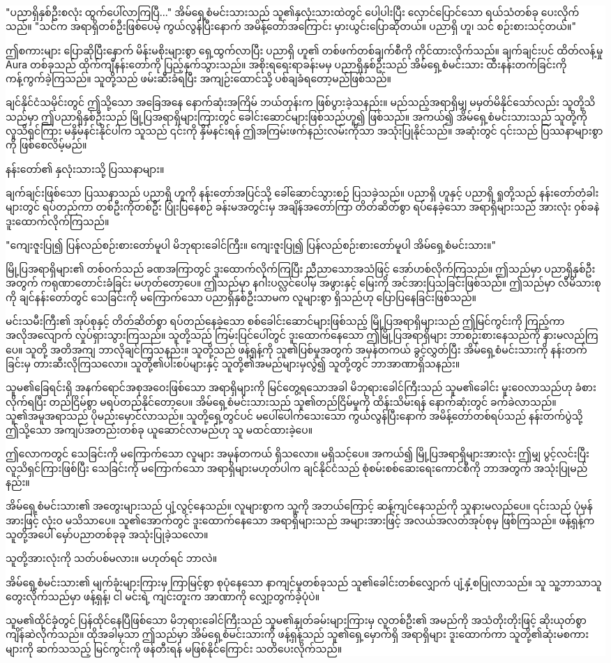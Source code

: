 "ပညာရှိနှစ်ဦးစလုံး ထွက်ပေါ်လာကြပြီ..." အိမ်ရှေ့စံမင်းသားသည် သူ၏နှလုံးသားထဲတွင် ပေါ့ပါးပြီး လှောင်ပြောင်သော ရယ်သံတစ်ခု ပေးလိုက်သည်။ "သင်က အရာရှိတစ်ဦးဖြစ်ပေမဲ့ ကွယ်လွန်ပြီးနောက် အမိန့်တော်အကြောင်း မှားယွင်းပြောဆိုတယ်။ ပညာရှိ ဟူ၊ သင် စဉ်းစားသင့်တယ်။"

ဤစကားများ ပြောဆိုပြီးနောက် မိန်းမစိုးများစွာ ရှေ့ထွက်လာပြီး ပညာရှိ ဟူ၏ တစ်ဖက်တစ်ချက်စီကို ကိုင်ထားလိုက်သည်။ ချက်ချင်းပင် ထိတ်လန့်မှု Aura တစ်ခုသည် ထိုက်ကျီနန်းတော်ကို ပြည့်နှက်သွားသည်။ အစိုးရရေးရာခန်းမမှ ပညာရှိနှစ်ဦးသည် အိမ်ရှေ့စံမင်းသား ထီးနန်းတက်ခြင်းကို ကန့်ကွက်ခဲ့ကြသည်။ သူတို့သည် ဖမ်းဆီးခံရပြီး အကျဉ်းထောင်သို့ ပစ်ချခံရတော့မည်ဖြစ်သည်။

ချင်နိုင်ငံသမိုင်းတွင် ဤသို့သော အခြေအနေ နောက်ဆုံးအကြိမ် ဘယ်တုန်းက ဖြစ်ပွားခဲ့သနည်း။ မည်သည့်အရာရှိမျှ မမှတ်မိနိုင်သော်လည်း သူတို့သိသည်မှာ ဤပညာရှိနှစ်ဦးသည် မြို့ပြအရာရှိများကြားတွင် ခေါင်းဆောင်များဖြစ်သည်ဟူ၍ ဖြစ်သည်။ အကယ်၍ အိမ်ရှေ့စံမင်းသားသည် သူတို့ကို လူသိရှင်ကြား မနှိမ်နင်းနိုင်ပါက သူသည် ၎င်းကို နှိမ်နင်းရန် ဤအကြမ်းဖက်နည်းလမ်းကိုသာ အသုံးပြုနိုင်သည်။ အဆုံးတွင် ၎င်းသည် ပြဿနာများစွာကို ဖြစ်စေလိမ့်မည်။

နန်းတော်၏ နှလုံးသားသို့ ပြဿနာများ။

ချက်ချင်းဖြစ်သော ပြဿနာသည် ပညာရှိ ဟူကို နန်းတော်အပြင်သို့ ခေါ်ဆောင်သွားစဉ် ပြသခဲ့သည်။ ပညာရှိ ဟူနှင့် ပညာရှိ ရှုတို့သည် နန်းတော်တံခါးများတွင် ရပ်တည်ကာ တစ်ဦးကိုတစ်ဦး ပြုံးပြနေစဉ် ခန်းမအတွင်းမှ အချိန်အတော်ကြာ တိတ်ဆိတ်စွာ ရပ်နေခဲ့သော အရာရှိများသည် အားလုံး ဝှစ်ခနဲ ဒူးထောက်လိုက်ကြသည်။

"ကျေးဇူးပြု၍ ပြန်လည်စဉ်းစားတော်မူပါ မိဘုရားခေါင်ကြီး။ ကျေးဇူးပြု၍ ပြန်လည်စဉ်းစားတော်မူပါ အိမ်ရှေ့စံမင်းသား။"

မြို့ပြအရာရှိများ၏ တစ်ဝက်သည် ခဏအကြာတွင် ဒူးထောက်လိုက်ကြပြီး ညီညာသောအသံဖြင့် အော်ဟစ်လိုက်ကြသည်။ ဤသည်မှာ ပညာရှိနှစ်ဦးအတွက် ကရုဏာတောင်းခံခြင်း မဟုတ်တော့ပေ။ ဤသည်မှာ နဂါးပလ္လင်ပေါ်မှ အဖွားနှင့် မြေးကို အင်အားပြသခြင်းဖြစ်သည်။ ဤသည်မှာ လီမိသားစုကို ချင်နန်းတော်တွင် သေခြင်းကို မကြောက်သော ပညာရှိနှစ်ဦးသာမက လူများစွာ ရှိသည်ဟု ပြောပြနေခြင်းဖြစ်သည်။

မင်းသမီးကြီး၏ အုပ်စုနှင့် တိတ်ဆိတ်စွာ ရပ်တည်နေခဲ့သော စစ်ခေါင်းဆောင်များဖြစ်သည့် မြို့ပြအရာရှိများသည် ဤမြင်ကွင်းကို ကြည့်ကာ အလိုအလျောက် လှုပ်ရှားသွားကြသည်။ သူတို့သည် ကြမ်းပြင်ပေါ်တွင် ဒူးထောက်နေသော ဤမြို့ပြအရာရှိများ ဘာစဉ်းစားနေသည်ကို နားမလည်ကြပေ။ သူတို့ အတိအကျ ဘာလိုချင်ကြသနည်း။ သူတို့သည် ဖန့်ရှန့်ကို သူ၏ပြစ်မှုအတွက် အမှန်တကယ် ခွင့်လွှတ်ပြီး အိမ်ရှေ့စံမင်းသားကို နန်းတက်ခြင်းမှ တားဆီးလိုကြသလော။ သူတို့၏ပါးစပ်များနှင့် သူတို့၏အမည်များမှလွဲ၍ သူတို့တွင် ဘာအာဏာရှိသနည်း။

သူမ၏ခြေရင်းရှိ အနက်ရောင်အစုအဝေးဖြစ်သော အရာရှိများကို မြင်တွေ့ရသောအခါ မိဘုရားခေါင်ကြီးသည် သူမ၏ခေါင်း မူးဝေလာသည်ဟု ခံစားလိုက်ရပြီး တည်ငြိမ်စွာ မရပ်တည်နိုင်တော့ပေ။ အိမ်ရှေ့စံမင်းသားသည် သူ၏တည်ငြိမ်မှုကို ထိန်းသိမ်းရန် နောက်ဆုံးတွင် ခက်ခဲလာသည်။ သူ၏အမူအရာသည် ပိုမည်းမှောင်လာသည်။ သူတို့ရှေ့တွင်ပင် မပေါ်ပေါက်သေးသော ကွယ်လွန်ပြီးနောက် အမိန့်တော်တစ်ရပ်သည် နန်းတက်ပွဲသို့ ဤသို့သော အကျပ်အတည်းတစ်ခု ယူဆောင်လာမည်ဟု သူ မထင်ထားခဲ့ပေ။

ဤလောကတွင် သေခြင်းကို မကြောက်သော လူများ အမှန်တကယ် ရှိသလော။ မရှိသင့်ပေ။ အကယ်၍ မြို့ပြအရာရှိများအားလုံး ဤမျှ ပွင့်လင်းပြီး လူသိရှင်ကြားဖြစ်ပြီး သေခြင်းကို မကြောက်သော အရာရှိများမဟုတ်ပါက ချင်နိုင်ငံသည် စုံစမ်းစစ်ဆေးရေးကောင်စီကို ဘာအတွက် အသုံးပြုမည်နည်း။

အိမ်ရှေ့စံမင်းသား၏ အတွေးများသည် ပျံ့လွင့်နေသည်။ လူများစွာက သူ့ကို အဘယ်ကြောင့် ဆန့်ကျင်နေသည်ကို သူနားမလည်ပေ။ ၎င်းသည် ပုံမှန်အားဖြင့် လုံးဝ မသိသာပေ။ သူ၏အောက်တွင် ဒူးထောက်နေသော အရာရှိများသည် အများအားဖြင့် အလယ်အလတ်အုပ်စုမှ ဖြစ်ကြသည်။ ဖန့်ရှန့်က သူတို့အပေါ် မှော်ပညာတစ်ခုခု အသုံးပြုခဲ့သလော။

သူတို့အားလုံးကို သတ်ပစ်မလား။ မဟုတ်ရင် ဘာလဲ။

အိမ်ရှေ့စံမင်းသား၏ မျက်ခုံးများကြားမှ ကြာမြင့်စွာ စုပုံနေသော နာကျင်မှုတစ်ခုသည် သူ၏ခေါင်းတစ်လျှောက် ပျံ့နှံ့စပြုလာသည်။ သူ သူ့ဘာသာသူ တွေးလိုက်သည်မှာ ဖန့်ရှန့်၊ ငါ မင်းရဲ့ ကျင်းတူးက အာဏာကို လျှော့တွက်ခဲ့ပုံပဲ။

သူမ၏ထိုင်ခုံတွင် ပြန်ထိုင်နေပြီဖြစ်သော မိဘုရားခေါင်ကြီးသည် သူမ၏နှုတ်ခမ်းများကြားမှ လူတစ်ဦး၏ အမည်ကို အသံတိုးတိုးဖြင့် ဆိုးယုတ်စွာ ကျိန်ဆဲလိုက်သည်။ ထိုအခါမှသာ ဤသည်မှာ အိမ်ရှေ့စံမင်းသားကို ဖန့်ရှန့်သည် သူ၏ရှေ့မှောက်ရှိ အရာရှိများ ဒူးထောက်ကာ သူတို့၏ဆုံးမစကားများကို ဆက်သသည့် မြင်ကွင်းကို ဖန်တီးရန် မဖြစ်နိုင်ကြောင်း သတိပေးလိုက်သည်။
